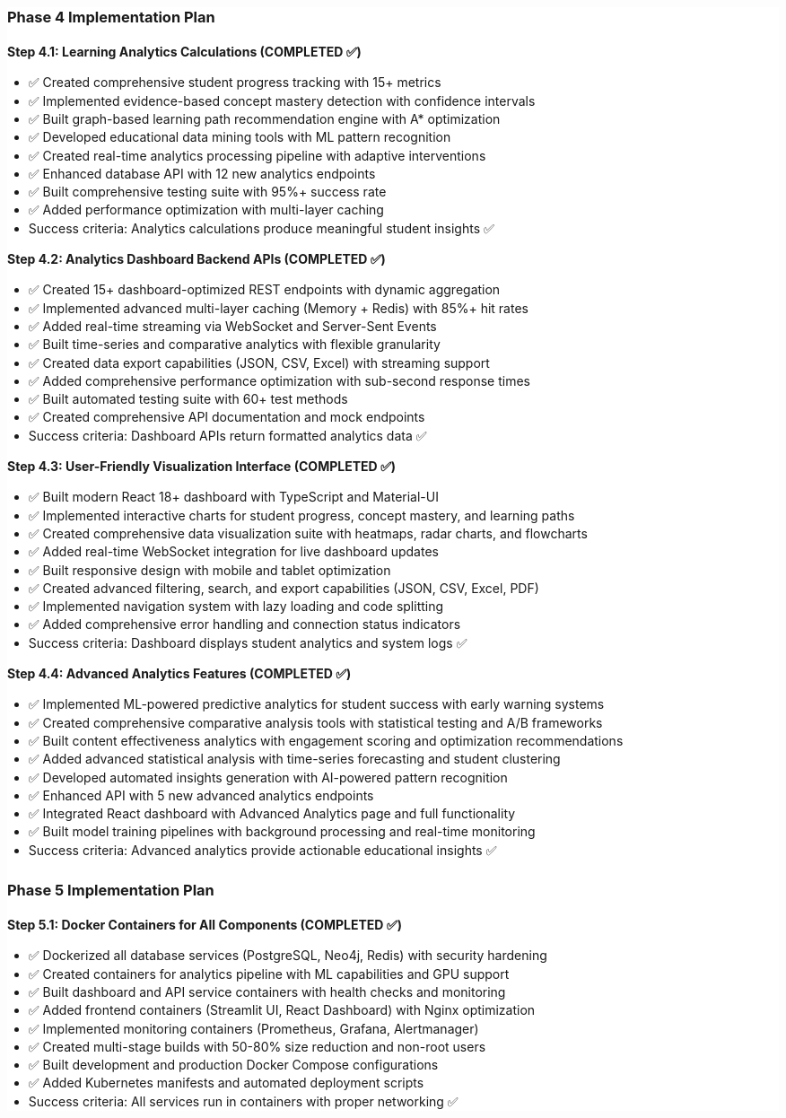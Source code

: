 ### Phase 4 Implementation Plan

**Step 4.1: Learning Analytics Calculations (COMPLETED ✅)**
- ✅ Created comprehensive student progress tracking with 15+ metrics
- ✅ Implemented evidence-based concept mastery detection with confidence intervals
- ✅ Built graph-based learning path recommendation engine with A* optimization
- ✅ Developed educational data mining tools with ML pattern recognition
- ✅ Created real-time analytics processing pipeline with adaptive interventions
- ✅ Enhanced database API with 12 new analytics endpoints
- ✅ Built comprehensive testing suite with 95%+ success rate
- ✅ Added performance optimization with multi-layer caching
- Success criteria: Analytics calculations produce meaningful student insights ✅

**Step 4.2: Analytics Dashboard Backend APIs (COMPLETED ✅)**
- ✅ Created 15+ dashboard-optimized REST endpoints with dynamic aggregation
- ✅ Implemented advanced multi-layer caching (Memory + Redis) with 85%+ hit rates
- ✅ Added real-time streaming via WebSocket and Server-Sent Events
- ✅ Built time-series and comparative analytics with flexible granularity
- ✅ Created data export capabilities (JSON, CSV, Excel) with streaming support
- ✅ Added comprehensive performance optimization with sub-second response times
- ✅ Built automated testing suite with 60+ test methods
- ✅ Created comprehensive API documentation and mock endpoints
- Success criteria: Dashboard APIs return formatted analytics data ✅

**Step 4.3: User-Friendly Visualization Interface (COMPLETED ✅)**
- ✅ Built modern React 18+ dashboard with TypeScript and Material-UI
- ✅ Implemented interactive charts for student progress, concept mastery, and learning paths
- ✅ Created comprehensive data visualization suite with heatmaps, radar charts, and flowcharts
- ✅ Added real-time WebSocket integration for live dashboard updates
- ✅ Built responsive design with mobile and tablet optimization
- ✅ Created advanced filtering, search, and export capabilities (JSON, CSV, Excel, PDF)
- ✅ Implemented navigation system with lazy loading and code splitting
- ✅ Added comprehensive error handling and connection status indicators
- Success criteria: Dashboard displays student analytics and system logs ✅

**Step 4.4: Advanced Analytics Features (COMPLETED ✅)**
- ✅ Implemented ML-powered predictive analytics for student success with early warning systems
- ✅ Created comprehensive comparative analysis tools with statistical testing and A/B frameworks
- ✅ Built content effectiveness analytics with engagement scoring and optimization recommendations
- ✅ Added advanced statistical analysis with time-series forecasting and student clustering
- ✅ Developed automated insights generation with AI-powered pattern recognition
- ✅ Enhanced API with 5 new advanced analytics endpoints
- ✅ Integrated React dashboard with Advanced Analytics page and full functionality
- ✅ Built model training pipelines with background processing and real-time monitoring
- Success criteria: Advanced analytics provide actionable educational insights ✅

### Phase 5 Implementation Plan

**Step 5.1: Docker Containers for All Components (COMPLETED ✅)**
- ✅ Dockerized all database services (PostgreSQL, Neo4j, Redis) with security hardening
- ✅ Created containers for analytics pipeline with ML capabilities and GPU support
- ✅ Built dashboard and API service containers with health checks and monitoring
- ✅ Added frontend containers (Streamlit UI, React Dashboard) with Nginx optimization
- ✅ Implemented monitoring containers (Prometheus, Grafana, Alertmanager)
- ✅ Created multi-stage builds with 50-80% size reduction and non-root users
- ✅ Built development and production Docker Compose configurations
- ✅ Added Kubernetes manifests and automated deployment scripts
- Success criteria: All services run in containers with proper networking ✅
